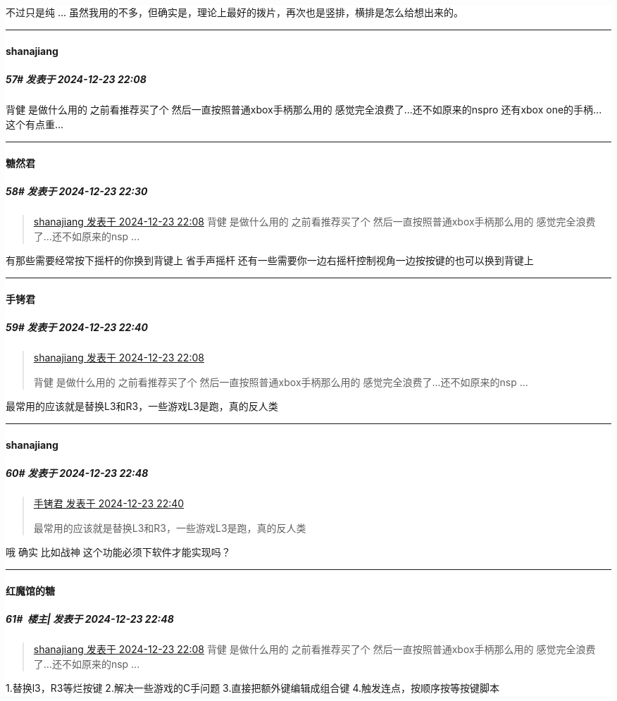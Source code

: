 不过只是纯 ...</blockquote>
虽然我用的不多，但确实是，理论上最好的拨片，再次也是竖排，横排是怎么给想出来的。


*****

####  shanajiang  
##### 57#       发表于 2024-12-23 22:08

背健 是做什么用的 之前看推荐买了个 然后一直按照普通xbox手柄那么用的 感觉完全浪费了...还不如原来的nspro 还有xbox one的手柄...这个有点重...


*****

####  糖然君  
##### 58#       发表于 2024-12-23 22:30

<blockquote><a href="httphttps://bbs.saraba1st.com/2b/forum.php?mod=redirect&amp;goto=findpost&amp;pid=67000874&amp;ptid=2206100" target="_blank">shanajiang 发表于 2024-12-23 22:08</a>
 背健 是做什么用的 之前看推荐买了个 然后一直按照普通xbox手柄那么用的 感觉完全浪费了...还不如原来的nsp ...</blockquote>
有那些需要经常按下摇杆的你换到背键上 省手声摇杆
还有一些需要你一边右摇杆控制视角一边按按键的也可以换到背键上


*****

####  手铐君  
##### 59#       发表于 2024-12-23 22:40

<blockquote><a href="httphttps://bbs.saraba1st.com/2b/forum.php?mod=redirect&amp;goto=findpost&amp;pid=67000874&amp;ptid=2206100" target="_blank">shanajiang 发表于 2024-12-23 22:08</a>

背健 是做什么用的 之前看推荐买了个 然后一直按照普通xbox手柄那么用的 感觉完全浪费了...还不如原来的nsp ...</blockquote>
最常用的应该就是替换L3和R3，一些游戏L3是跑，真的反人类


*****

####  shanajiang  
##### 60#       发表于 2024-12-23 22:48

<blockquote><a href="httphttps://bbs.saraba1st.com/2b/forum.php?mod=redirect&amp;goto=findpost&amp;pid=67001094&amp;ptid=2206100" target="_blank">手铐君 发表于 2024-12-23 22:40</a>

最常用的应该就是替换L3和R3，一些游戏L3是跑，真的反人类</blockquote>
哦 确实 比如战神 这个功能必须下软件才能实现吗？

*****

####  红魔馆的糖  
##### 61#         楼主| 发表于 2024-12-23 22:48

<blockquote><a href="httphttps://bbs.saraba1st.com/2b/forum.php?mod=redirect&amp;goto=findpost&amp;pid=67000874&amp;ptid=2206100" target="_blank">shanajiang 发表于 2024-12-23 22:08</a>
背健 是做什么用的 之前看推荐买了个 然后一直按照普通xbox手柄那么用的 感觉完全浪费了...还不如原来的nsp ...</blockquote>
1.替换l3，R3等烂按键
2.解决一些游戏的C手问题
3.直接把额外键编辑成组合键
4.触发连点，按顺序按等按键脚本
